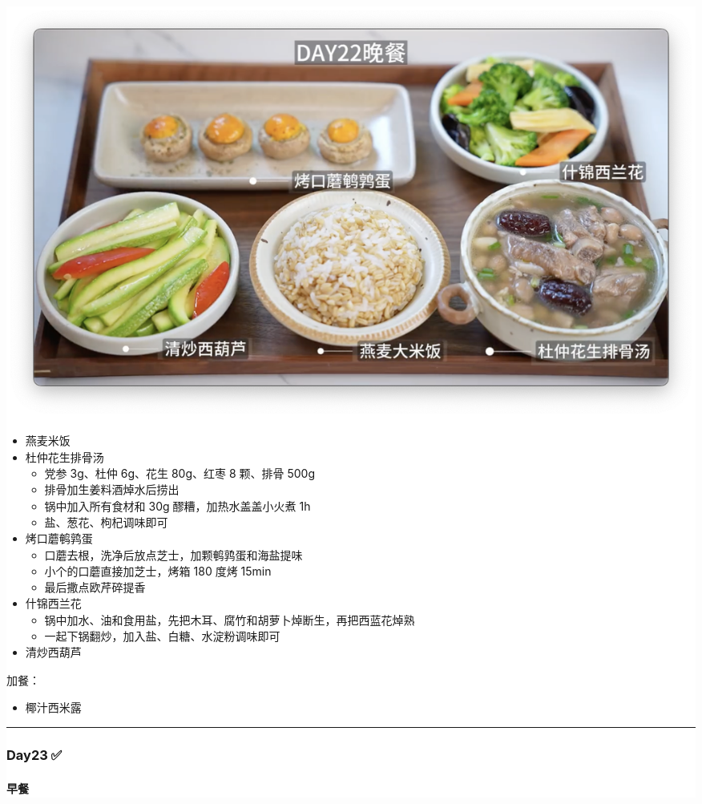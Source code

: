 ![image-20231031101149598](assets/image-20231031101149598.png)


- 燕麦米饭
- 杜仲花生排骨汤
  - 党参 3g、杜仲 6g、花生 80g、红枣 8 颗、排骨 500g
  - 排骨加生姜料酒焯水后捞出
  - 锅中加入所有食材和 30g 醪糟，加热水盖盖小火煮 1h
  - 盐、葱花、枸杞调味即可
- 烤口蘑鹌鹑蛋
  - 口蘑去根，洗净后放点芝士，加颗鹌鹑蛋和海盐提味
  - 小个的口蘑直接加芝士，烤箱 180 度烤 15min
  - 最后撒点欧芹碎提香
- 什锦西兰花
  - 锅中加水、油和食用盐，先把木耳、腐竹和胡萝卜焯断生，再把西蓝花焯熟
  - 一起下锅翻炒，加入盐、白糖、水淀粉调味即可
- 清炒西葫芦

加餐：
- 椰汁西米露


---


### Day23 ✅

#### 早餐
